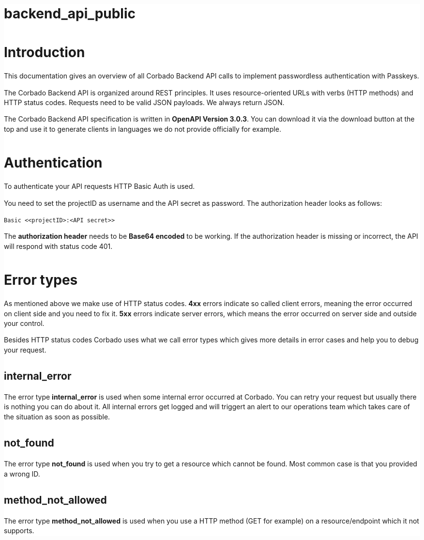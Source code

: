 # backend_api_public

# Introduction
This documentation gives an overview of all Corbado Backend API calls to implement passwordless authentication with Passkeys.

The Corbado Backend API is organized around REST principles. It uses resource-oriented URLs with verbs (HTTP methods) and HTTP status codes. Requests need to be valid JSON payloads. We always return JSON.

The Corbado Backend API specification is written in **OpenAPI Version 3.0.3**. You can download it via the download button at the top and use it to generate clients in languages we do not provide officially for example.

# Authentication
To authenticate your API requests HTTP Basic Auth is used.

You need to set the projectID as username and the API secret as password. The authorization header looks as follows:

`Basic <<projectID>:<API secret>>`

The **authorization header** needs to be **Base64 encoded** to be working. If the authorization header is missing or incorrect, the API will respond with status code 401.

# Error types
As mentioned above we make use of HTTP status codes. **4xx** errors indicate so called client errors, meaning the error occurred on client side and you need to fix it. **5xx** errors indicate server errors, which means the error occurred on server side and outside your control.

Besides HTTP status codes Corbado uses what we call error types which gives more details in error cases and help you to debug your request.

## internal_error
The error type **internal_error** is used when some internal error occurred at Corbado. You can retry your request but usually there is nothing you can do about it. All internal errors get logged and will triggert an alert to our operations team which takes care of the situation as soon as possible.

## not_found
The error type **not_found** is used when you try to get a resource which cannot be found. Most common case is that you provided a wrong ID.

## method_not_allowed
The error type **method_not_allowed** is used when you use a HTTP method (GET for example) on a resource/endpoint which it not supports. 
